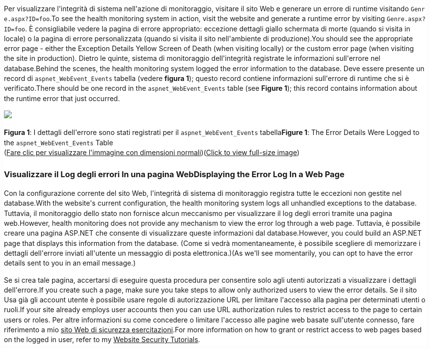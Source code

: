 
<span data-ttu-id="d502e-165">Per visualizzare l'integrità di sistema nell'azione di monitoraggio, visitare il sito Web e generare un errore di runtime visitando `Genre.aspx?ID=foo`.</span><span class="sxs-lookup"><span data-stu-id="d502e-165">To see the health monitoring system in action, visit the website and generate a runtime error by visiting `Genre.aspx?ID=foo`.</span></span> <span data-ttu-id="d502e-166">È consigliabile vedere la pagina di errore appropriato: eccezione dettagli giallo schermata di morte (quando si visita in locale) o la pagina di errore personalizzata (quando si visita il sito nell'ambiente di produzione).</span><span class="sxs-lookup"><span data-stu-id="d502e-166">You should see the appropriate error page - either the Exception Details Yellow Screen of Death (when visiting locally) or the custom error page (when visiting the site in production).</span></span> <span data-ttu-id="d502e-167">Dietro le quinte, sistema di monitoraggio dell'integrità registrate le informazioni sull'errore nel database.</span><span class="sxs-lookup"><span data-stu-id="d502e-167">Behind the scenes, the health monitoring system logged the error information to the database.</span></span> <span data-ttu-id="d502e-168">Deve essere presente un record di `aspnet_WebEvent_Events` tabella (vedere **figura 1**); questo record contiene informazioni sull'errore di runtime che si è verificato.</span><span class="sxs-lookup"><span data-stu-id="d502e-168">There should be one record in the `aspnet_WebEvent_Events` table (see **Figure 1**); this record contains information about the runtime error that just occurred.</span></span>

[![](logging-error-details-with-asp-net-health-monitoring-vb/_static/image2.png)](logging-error-details-with-asp-net-health-monitoring-vb/_static/image1.png)

<span data-ttu-id="d502e-169">**Figura 1**: I dettagli dell'errore sono stati registrati per il `aspnet_WebEvent_Events` tabella</span><span class="sxs-lookup"><span data-stu-id="d502e-169">**Figure 1**: The Error Details Were Logged to the `aspnet_WebEvent_Events` Table</span></span>  
<span data-ttu-id="d502e-170">([Fare clic per visualizzare l'immagine con dimensioni normali](logging-error-details-with-asp-net-health-monitoring-vb/_static/image3.png))</span><span class="sxs-lookup"><span data-stu-id="d502e-170">([Click to view full-size image](logging-error-details-with-asp-net-health-monitoring-vb/_static/image3.png))</span></span>

### <a name="displaying-the-error-log-in-a-web-page"></a><span data-ttu-id="d502e-171">Visualizzare il Log degli errori In una pagina Web</span><span class="sxs-lookup"><span data-stu-id="d502e-171">Displaying the Error Log In a Web Page</span></span>

<span data-ttu-id="d502e-172">Con la configurazione corrente del sito Web, l'integrità di sistema di monitoraggio registra tutte le eccezioni non gestite nel database.</span><span class="sxs-lookup"><span data-stu-id="d502e-172">With the website's current configuration, the health monitoring system logs all unhandled exceptions to the database.</span></span> <span data-ttu-id="d502e-173">Tuttavia, il monitoraggio dello stato non fornisce alcun meccanismo per visualizzare il log degli errori tramite una pagina web.</span><span class="sxs-lookup"><span data-stu-id="d502e-173">However, health monitoring does not provide any mechanism to view the error log through a web page.</span></span> <span data-ttu-id="d502e-174">Tuttavia, è possibile creare una pagina ASP.NET che consente di visualizzare queste informazioni dal database.</span><span class="sxs-lookup"><span data-stu-id="d502e-174">However, you could build an ASP.NET page that displays this information from the database.</span></span> <span data-ttu-id="d502e-175">(Come si vedrà momentaneamente, è possibile scegliere di memorizzare i dettagli dell'errore inviati all'utente un messaggio di posta elettronica.)</span><span class="sxs-lookup"><span data-stu-id="d502e-175">(As we'll see momentarily, you can opt to have the error details sent to you in an email message.)</span></span>

<span data-ttu-id="d502e-176">Se si crea tale pagina, accertarsi di eseguire questa procedura per consentire solo agli utenti autorizzati a visualizzare i dettagli dell'errore.</span><span class="sxs-lookup"><span data-stu-id="d502e-176">If you create such a page, make sure you take steps to allow only authorized users to view the error details.</span></span> <span data-ttu-id="d502e-177">Se il sito Usa già gli account utente è possibile usare regole di autorizzazione URL per limitare l'accesso alla pagina per determinati utenti o ruoli.</span><span class="sxs-lookup"><span data-stu-id="d502e-177">If your site already employs user accounts then you can use URL authorization rules to restrict access to the page to certain users or roles.</span></span> <span data-ttu-id="d502e-178">Per altre informazioni su come concedere o limitare l'accesso alle pagine web basate sull'utente connesso, fare riferimento a mio [sito Web di sicurezza esercitazioni](../../older-versions-security/introduction/security-basics-and-asp-net-support-cs.md).</span><span class="sxs-lookup"><span data-stu-id="d502e-178">For more information on how to grant or restrict access to web pages based on the logged in user, refer to my [Website Security Tutorials](../../older-versions-security/introduction/security-basics-and-asp-net-support-cs.md).</span></span>
